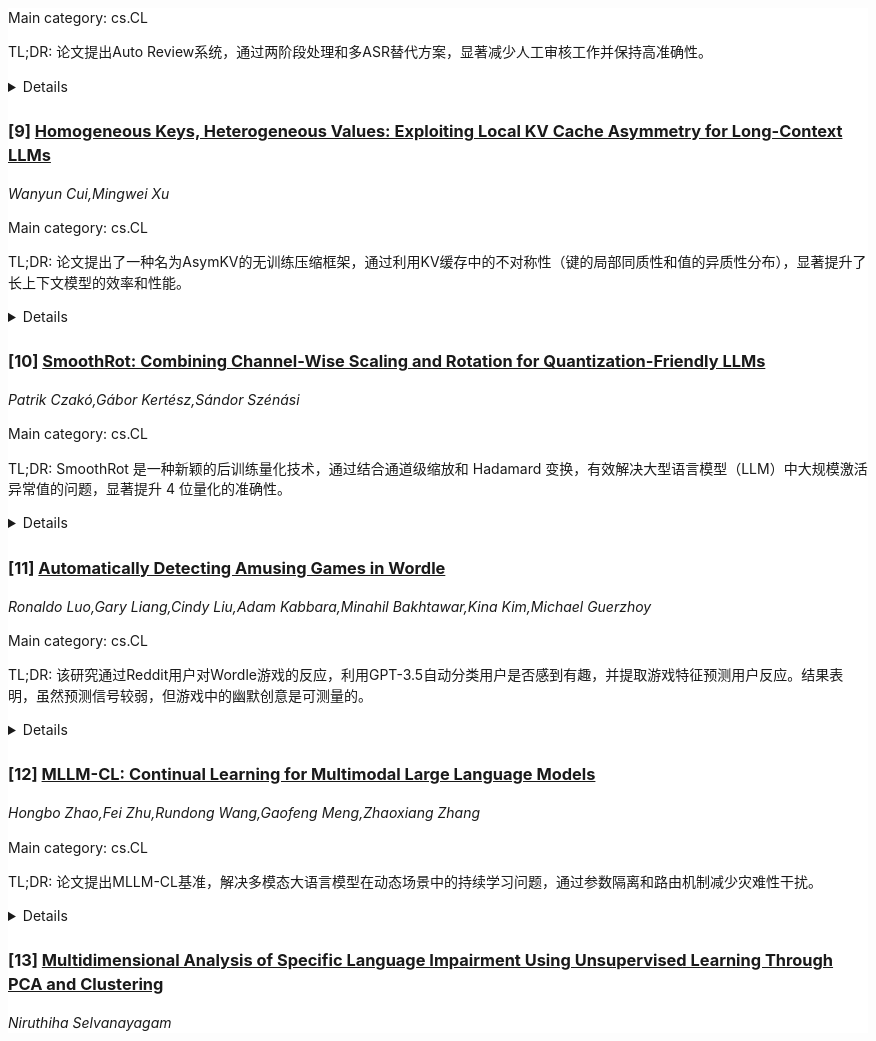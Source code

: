 Main category: cs.CL

TL;DR: 论文提出Auto Review系统，通过两阶段处理和多ASR替代方案，显著减少人工审核工作并保持高准确性。


<details><summary>Details</summary></details>


### [9] [Homogeneous Keys, Heterogeneous Values: Exploiting Local KV Cache Asymmetry for Long-Context LLMs](https://arxiv.org/abs/2506.05410)
*Wanyun Cui,Mingwei Xu*

Main category: cs.CL

TL;DR: 论文提出了一种名为AsymKV的无训练压缩框架，通过利用KV缓存中的不对称性（键的局部同质性和值的异质性分布），显著提升了长上下文模型的效率和性能。


<details><summary>Details</summary></details>


### [10] [SmoothRot: Combining Channel-Wise Scaling and Rotation for Quantization-Friendly LLMs](https://arxiv.org/abs/2506.05413)
*Patrik Czakó,Gábor Kertész,Sándor Szénási*

Main category: cs.CL

TL;DR: SmoothRot 是一种新颖的后训练量化技术，通过结合通道级缩放和 Hadamard 变换，有效解决大型语言模型（LLM）中大规模激活异常值的问题，显著提升 4 位量化的准确性。


<details><summary>Details</summary></details>


### [11] [Automatically Detecting Amusing Games in Wordle](https://arxiv.org/abs/2506.05415)
*Ronaldo Luo,Gary Liang,Cindy Liu,Adam Kabbara,Minahil Bakhtawar,Kina Kim,Michael Guerzhoy*

Main category: cs.CL

TL;DR: 该研究通过Reddit用户对Wordle游戏的反应，利用GPT-3.5自动分类用户是否感到有趣，并提取游戏特征预测用户反应。结果表明，虽然预测信号较弱，但游戏中的幽默创意是可测量的。


<details><summary>Details</summary></details>


### [12] [MLLM-CL: Continual Learning for Multimodal Large Language Models](https://arxiv.org/abs/2506.05453)
*Hongbo Zhao,Fei Zhu,Rundong Wang,Gaofeng Meng,Zhaoxiang Zhang*

Main category: cs.CL

TL;DR: 论文提出MLLM-CL基准，解决多模态大语言模型在动态场景中的持续学习问题，通过参数隔离和路由机制减少灾难性干扰。


<details><summary>Details</summary></details>


### [13] [Multidimensional Analysis of Specific Language Impairment Using Unsupervised Learning Through PCA and Clustering](https://arxiv.org/abs/2506.05498)
*Niruthiha Selvanayagam*
